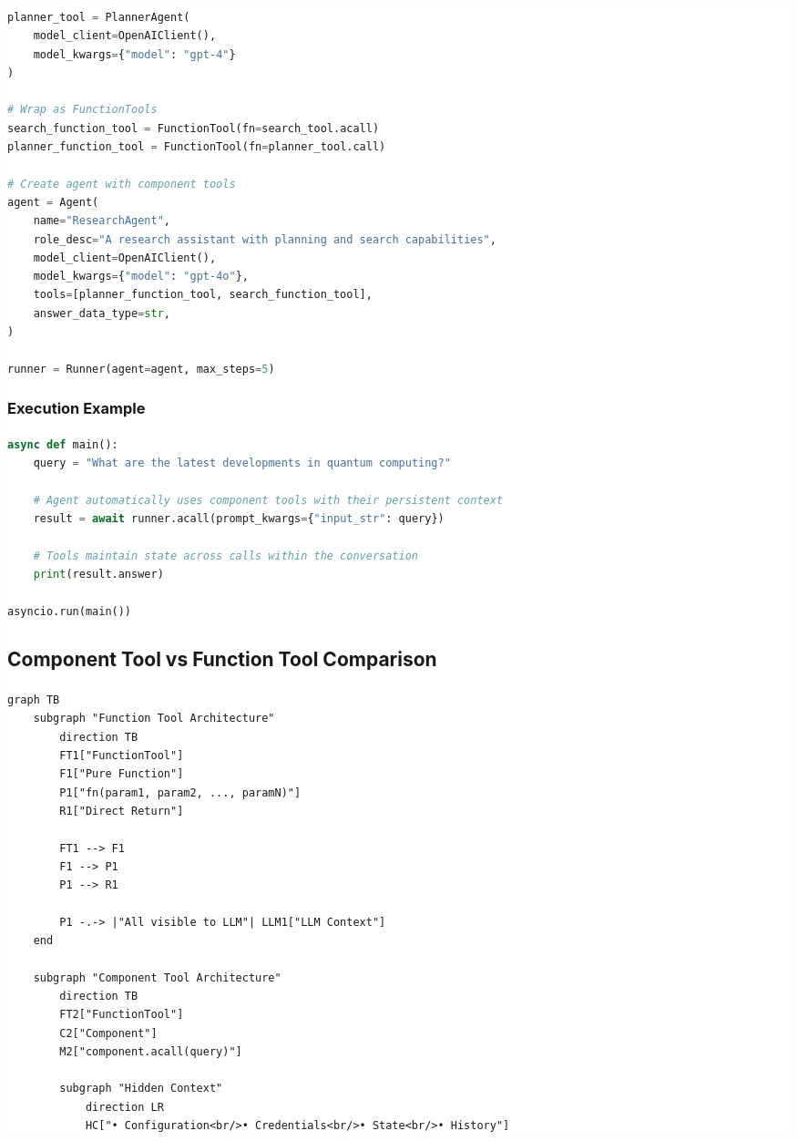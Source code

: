 ```python
planner_tool = PlannerAgent(
    model_client=OpenAIClient(),
    model_kwargs={"model": "gpt-4"}
)

# Wrap as FunctionTools
search_function_tool = FunctionTool(fn=search_tool.acall)
planner_function_tool = FunctionTool(fn=planner_tool.call)

# Create agent with component tools
agent = Agent(
    name="ResearchAgent",
    role_desc="A research assistant with planning and search capabilities",
    model_client=OpenAIClient(),
    model_kwargs={"model": "gpt-4o"},
    tools=[planner_function_tool, search_function_tool],
    answer_data_type=str,
)

runner = Runner(agent=agent, max_steps=5)
```

### Execution Example
```python
async def main():
    query = "What are the latest developments in quantum computing?"
    
    # Agent automatically uses component tools with their persistent context
    result = await runner.acall(prompt_kwargs={"input_str": query})
    
    # Tools maintain state across calls within the conversation
    print(result.answer)

asyncio.run(main())
```

## Component Tool vs Function Tool Comparison

```mermaid
graph TB
    subgraph "Function Tool Architecture"
        direction TB
        FT1["FunctionTool"]
        F1["Pure Function"]
        P1["fn(param1, param2, ..., paramN)"]
        R1["Direct Return"]
        
        FT1 --> F1
        F1 --> P1
        P1 --> R1
        
        P1 -.-> |"All visible to LLM"| LLM1["LLM Context"]
    end
    
    subgraph "Component Tool Architecture"
        direction TB
        FT2["FunctionTool"]
        C2["Component"]
        M2["component.acall(query)"]
        
        subgraph "Hidden Context"
            direction LR
            HC["• Configuration<br/>• Credentials<br/>• State<br/>• History"]
```